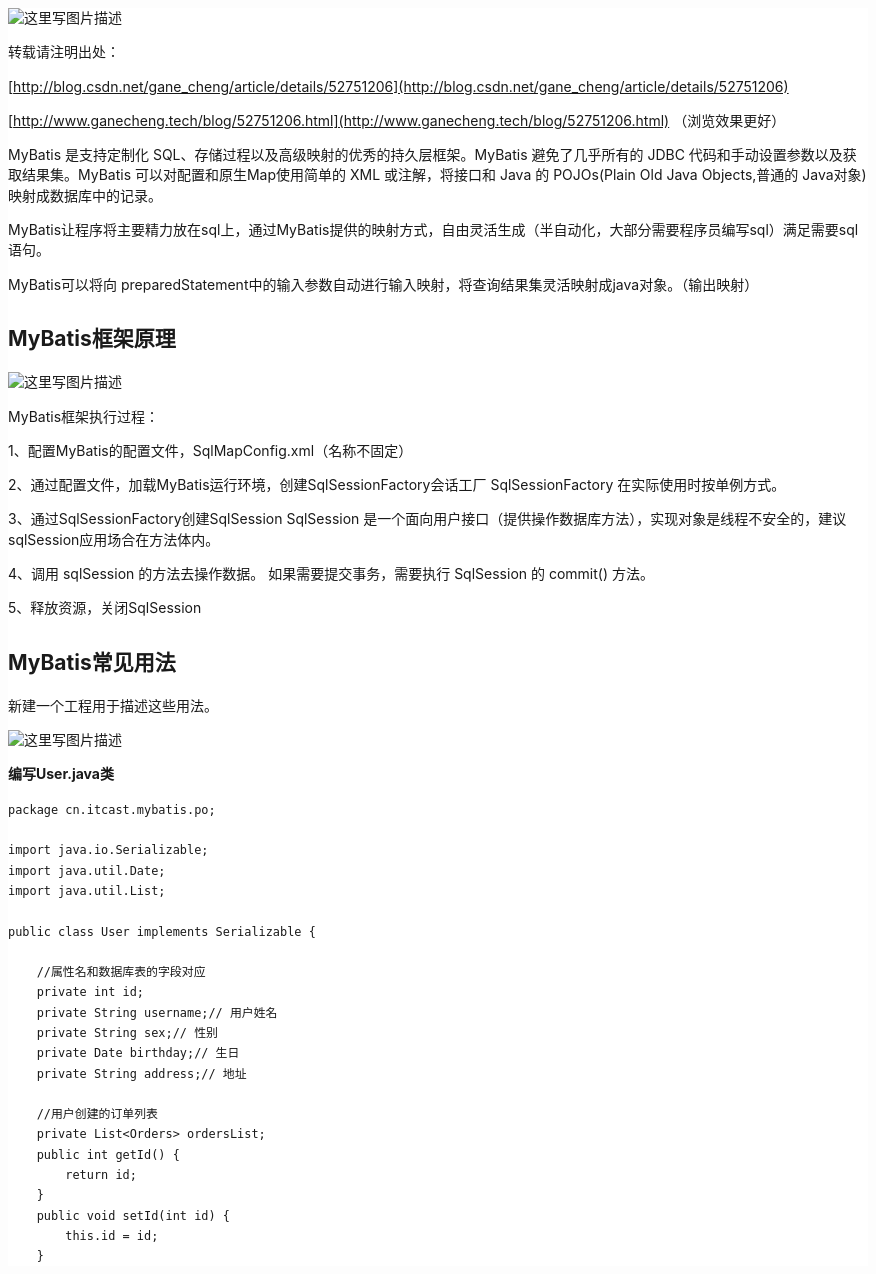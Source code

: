![这里写图片描述](http://7xj7hx.com1.z0.glb.clouddn.com/csdn_img/20161007160825564)

转载请注明出处：

[http://blog.csdn.net/gane_cheng/article/details/52751206](http://blog.csdn.net/gane_cheng/article/details/52751206)

[http://www.ganecheng.tech/blog/52751206.html](http://www.ganecheng.tech/blog/52751206.html) （浏览效果更好）

MyBatis 是支持定制化 SQL、存储过程以及高级映射的优秀的持久层框架。MyBatis 避免了几乎所有的 JDBC 代码和手动设置参数以及获取结果集。MyBatis 可以对配置和原生Map使用简单的 XML 或注解，将接口和 Java 的 POJOs(Plain Old Java Objects,普通的 Java对象)映射成数据库中的记录。

MyBatis让程序将主要精力放在sql上，通过MyBatis提供的映射方式，自由灵活生成（半自动化，大部分需要程序员编写sql）满足需要sql语句。

MyBatis可以将向 preparedStatement中的输入参数自动进行输入映射，将查询结果集灵活映射成java对象。（输出映射）

**MyBatis框架原理**
---------------
![这里写图片描述](http://7xj7hx.com1.z0.glb.clouddn.com/csdn_img/20161007161731534)

MyBatis框架执行过程：

1、配置MyBatis的配置文件，SqlMapConfig.xml（名称不固定）

2、通过配置文件，加载MyBatis运行环境，创建SqlSessionFactory会话工厂
	SqlSessionFactory 在实际使用时按单例方式。
	
3、通过SqlSessionFactory创建SqlSession
	SqlSession 是一个面向用户接口（提供操作数据库方法），实现对象是线程不安全的，建议sqlSession应用场合在方法体内。
	
4、调用 sqlSession 的方法去操作数据。
	如果需要提交事务，需要执行 SqlSession 的 commit() 方法。
	
5、释放资源，关闭SqlSession


**MyBatis常见用法**
---------------
新建一个工程用于描述这些用法。

![这里写图片描述](http://7xj7hx.com1.z0.glb.clouddn.com/csdn_img/20161007163652874)



**编写User.java类**

```
package cn.itcast.mybatis.po;

import java.io.Serializable;
import java.util.Date;
import java.util.List;

public class User implements Serializable {
	
	//属性名和数据库表的字段对应
	private int id;
	private String username;// 用户姓名
	private String sex;// 性别
	private Date birthday;// 生日
	private String address;// 地址
	
	//用户创建的订单列表
	private List<Orders> ordersList;
	public int getId() {
		return id;
	}
	public void setId(int id) {
		this.id = id;
	}
```